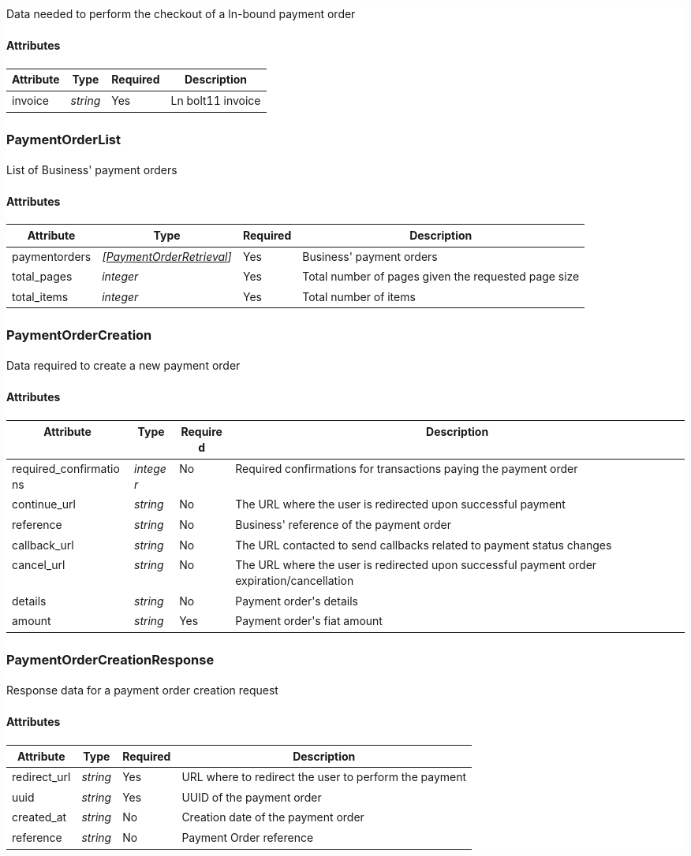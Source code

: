 Data needed to perform the checkout of a ln-bound payment order

#### Attributes

| Attribute | Type | Required | Description |
|-----------|------|----------|-------------|
| invoice | _string_ | Yes | Ln bolt11 invoice |


### PaymentOrderList

List of Business' payment orders

#### Attributes

| Attribute | Type | Required | Description |
|-----------|------|----------|-------------|
| paymentorders | _[[PaymentOrderRetrieval](#PaymentOrderRetrieval)]_ | Yes | Business' payment orders |
| total_pages | _integer_ | Yes | Total number of pages given the requested page size |
| total_items | _integer_ | Yes | Total number of items |


### PaymentOrderCreation

Data required to create a new payment order

#### Attributes

| Attribute | Type | Required | Description |
|-----------|------|----------|-------------|
| required_confirmations | _integer_ | No | Required confirmations for transactions paying the payment order |
| continue_url | _string_ | No | The URL where the user is redirected upon successful payment |
| reference | _string_ | No | Business' reference of the payment order |
| callback_url | _string_ | No | The URL contacted to send callbacks related to payment status changes |
| cancel_url | _string_ | No | The URL where the user is redirected upon successful payment order expiration/cancellation |
| details | _string_ | No | Payment order's details |
| amount | _string_ | Yes | Payment order's fiat amount |


### PaymentOrderCreationResponse

Response data for a payment order creation request

#### Attributes

| Attribute | Type | Required | Description |
|-----------|------|----------|-------------|
| redirect_url | _string_ | Yes | URL where to redirect the user to perform the payment |
| uuid | _string_ | Yes | UUID of the payment order |
| created_at | _string_ | No | Creation date of the payment order |
| reference | _string_ | No | Payment Order reference |
